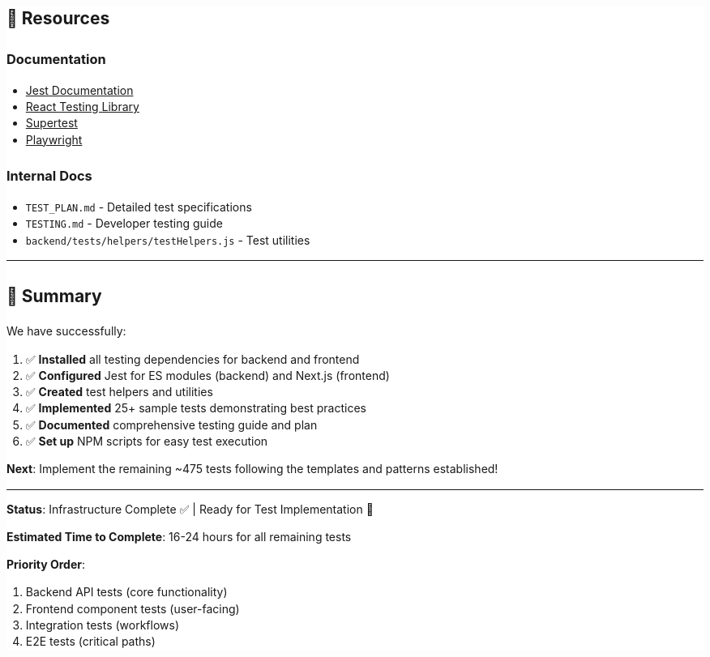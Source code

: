 
## 🔗 Resources

### Documentation
- [Jest Documentation](https://jestjs.io/)
- [React Testing Library](https://testing-library.com/react)
- [Supertest](https://github.com/ladjs/supertest)
- [Playwright](https://playwright.dev/)

### Internal Docs
- `TEST_PLAN.md` - Detailed test specifications
- `TESTING.md` - Developer testing guide
- `backend/tests/helpers/testHelpers.js` - Test utilities

---

## 🎉 Summary

We have successfully:

1. ✅ **Installed** all testing dependencies for backend and frontend
2. ✅ **Configured** Jest for ES modules (backend) and Next.js (frontend)
3. ✅ **Created** test helpers and utilities
4. ✅ **Implemented** 25+ sample tests demonstrating best practices
5. ✅ **Documented** comprehensive testing guide and plan
6. ✅ **Set up** NPM scripts for easy test execution

**Next**: Implement the remaining ~475 tests following the templates and patterns established!

---

**Status**: Infrastructure Complete ✅ | Ready for Test Implementation 🚀

**Estimated Time to Complete**: 16-24 hours for all remaining tests

**Priority Order**:
1. Backend API tests (core functionality)
2. Frontend component tests (user-facing)
3. Integration tests (workflows)
4. E2E tests (critical paths)
